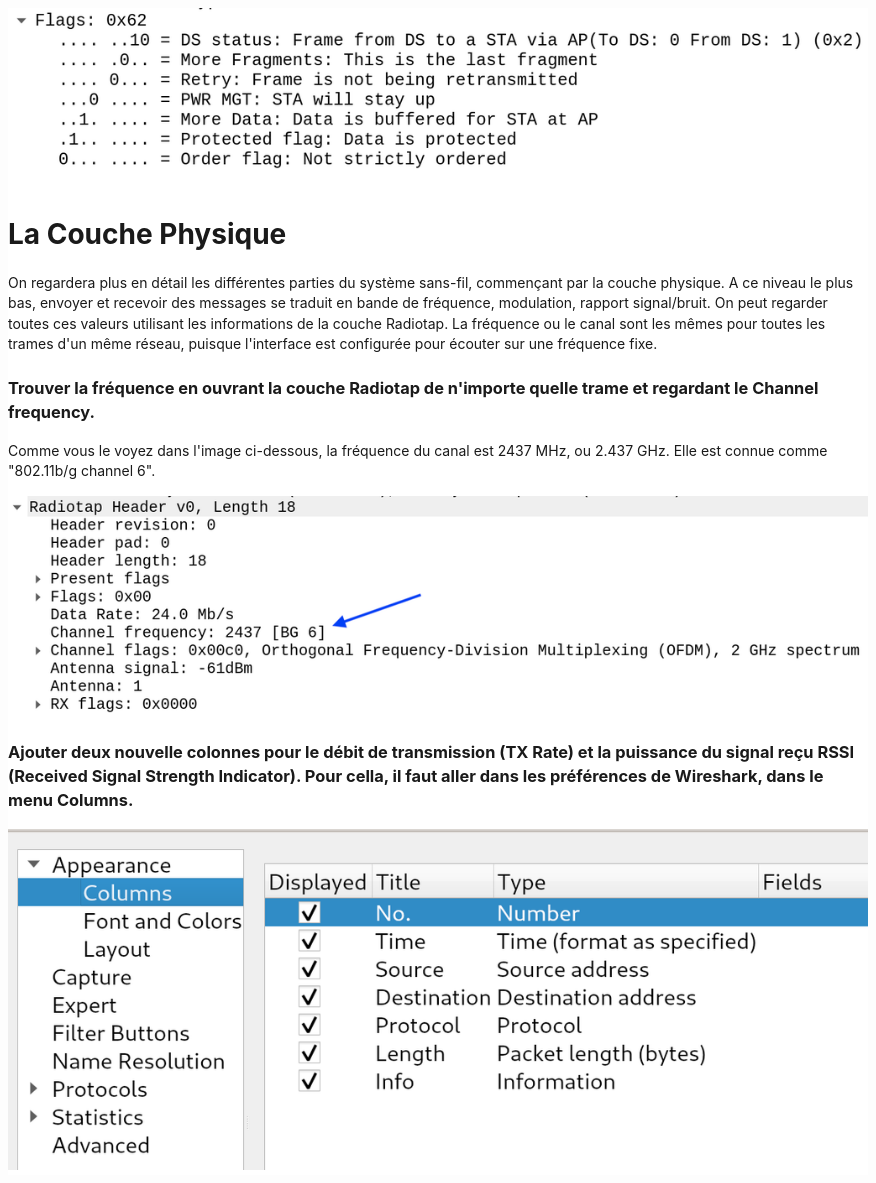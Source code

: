 ![Flags](images/flags.png)

# La Couche Physique

On regardera plus en détail les différentes parties du système sans-fil, commençant par la couche physique. A ce niveau le plus bas, envoyer et recevoir des messages se traduit en bande de fréquence, modulation, rapport signal/bruit. On peut regarder toutes ces valeurs utilisant les informations de la couche Radiotap. La fréquence ou le canal sont les mêmes pour toutes les trames d'un même réseau, puisque l'interface est configurée pour écouter sur une fréquence fixe.

### Trouver la fréquence en ouvrant la couche Radiotap de n'importe quelle trame et regardant le Channel frequency.

Comme vous le voyez dans l'image ci-dessous, la fréquence du canal est 2437 MHz, ou 2.437 GHz. Elle est connue comme "802.11b/g channel 6".

![Channel](images/radiotap_freq.png)

### Ajouter deux nouvelle colonnes pour le débit de transmission (TX Rate) et la puissance du signal reçu RSSI (Received Signal Strength Indicator). Pour cella, il faut aller dans les préférences de Wireshark, dans le menu Columns.

![Columns](images/columns.png)
